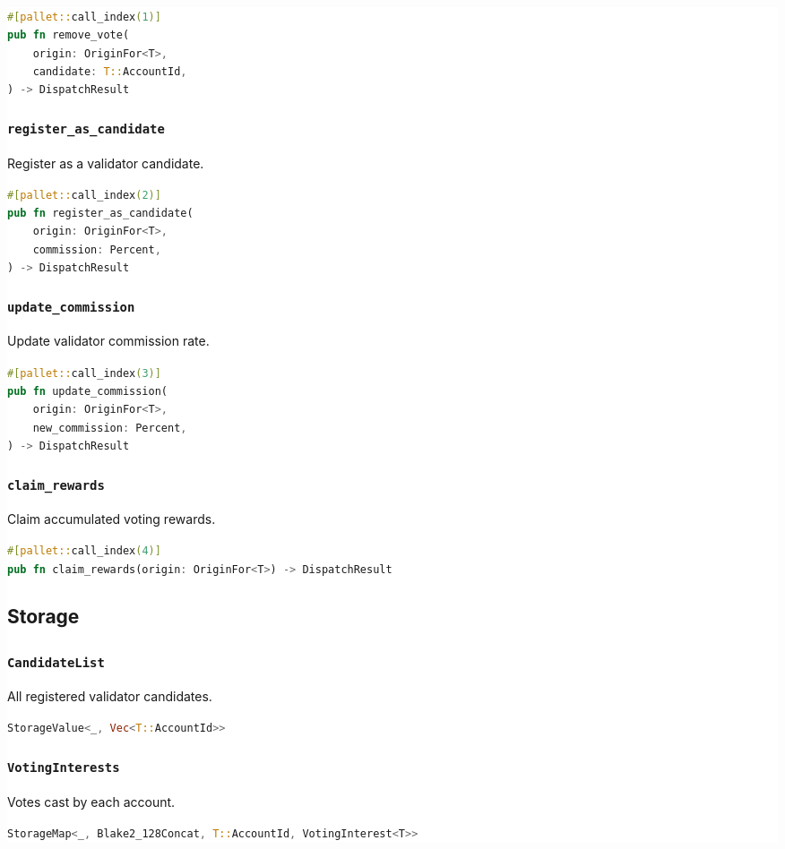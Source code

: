 ```rust
#[pallet::call_index(1)]
pub fn remove_vote(
    origin: OriginFor<T>,
    candidate: T::AccountId,
) -> DispatchResult
```

### `register_as_candidate`
Register as a validator candidate.

```rust
#[pallet::call_index(2)]
pub fn register_as_candidate(
    origin: OriginFor<T>,
    commission: Percent,
) -> DispatchResult
```

### `update_commission`
Update validator commission rate.

```rust
#[pallet::call_index(3)]
pub fn update_commission(
    origin: OriginFor<T>,
    new_commission: Percent,
) -> DispatchResult
```

### `claim_rewards`
Claim accumulated voting rewards.

```rust
#[pallet::call_index(4)]
pub fn claim_rewards(origin: OriginFor<T>) -> DispatchResult
```

## Storage

### `CandidateList`
All registered validator candidates.

```rust
StorageValue<_, Vec<T::AccountId>>
```

### `VotingInterests`
Votes cast by each account.

```rust
StorageMap<_, Blake2_128Concat, T::AccountId, VotingInterest<T>>
```
